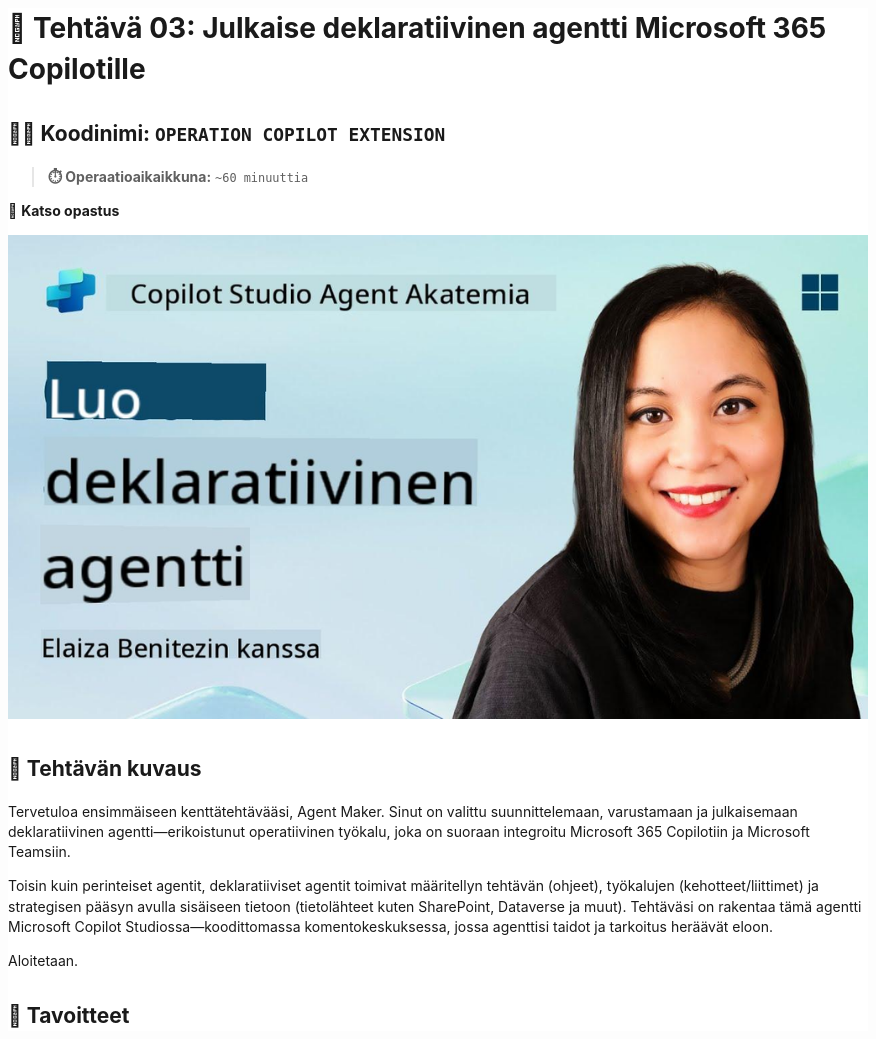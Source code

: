
# 🚨 Tehtävä 03: Julkaise deklaratiivinen agentti Microsoft 365 Copilotille

## 🕵️‍♂️ Koodinimi: `OPERATION COPILOT EXTENSION`

> **⏱️ Operaatioaikaikkuna:** `~60 minuuttia`

🎥 **Katso opastus**

[![Luo deklaratiivinen agentti -videon pikkukuva](../../../../../translated_images/video-thumbnail.3405ba2c516e48afc544f051cc0ddf43eaee2f01cf32af9c02aa8c5e6968a38b.fi.jpg)](https://www.youtube.com/watch?v=BVNUmLXFCq8 "Katso opastus YouTubessa")

## 🎯 Tehtävän kuvaus

Tervetuloa ensimmäiseen kenttätehtävääsi, Agent Maker. Sinut on valittu suunnittelemaan, varustamaan ja julkaisemaan deklaratiivinen agentti—erikoistunut operatiivinen työkalu, joka on suoraan integroitu Microsoft 365 Copilotiin ja Microsoft Teamsiin.

Toisin kuin perinteiset agentit, deklaratiiviset agentit toimivat määritellyn tehtävän (ohjeet), työkalujen (kehotteet/liittimet) ja strategisen pääsyn avulla sisäiseen tietoon (tietolähteet kuten SharePoint, Dataverse ja muut). Tehtäväsi on rakentaa tämä agentti Microsoft Copilot Studiossa—koodittomassa komentokeskuksessa, jossa agenttisi taidot ja tarkoitus heräävät eloon.

Aloitetaan.

## 🔎 Tavoitteet

